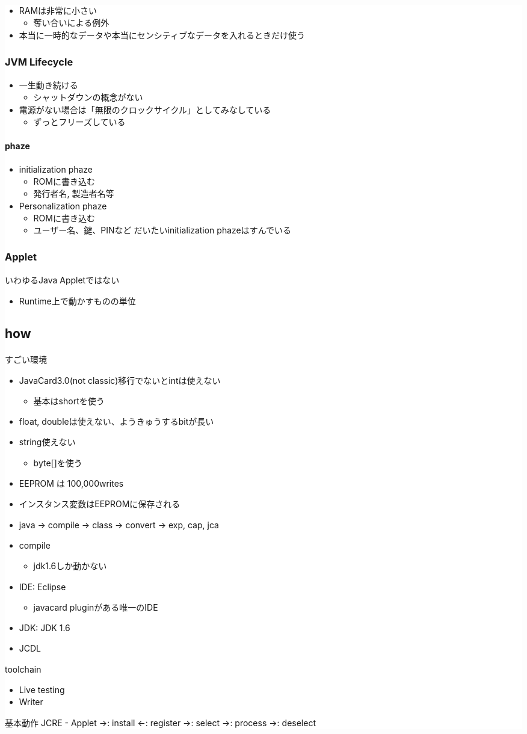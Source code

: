 - RAMは非常に小さい
  - 奪い合いによる例外
- 本当に一時的なデータや本当にセンシティブなデータを入れるときだけ使う

### JVM Lifecycle

- 一生動き続ける
  - シャットダウンの概念がない
- 電源がない場合は「無限のクロックサイクル」としてみなしている
  - ずっとフリーズしている

#### phaze

- initialization phaze
  - ROMに書き込む
  - 発行者名, 製造者名等
- Personalization phaze
  - ROMに書き込む
  - ユーザー名、鍵、PINなど
だいたいinitialization phazeはすんでいる

### Applet

いわゆるJava Appletではない
  - Runtime上で動かすものの単位

## how

すごい環境
- JavaCard3.0(not classic)移行でないとintは使えない
  - 基本はshortを使う
- float, doubleは使えない、ようきゅうするbitが長い
- string使えない
  - byte[]を使う

- EEPROM は 100,000writes
- インスタンス変数はEEPROMに保存される

- java -> compile -> class -> convert -> exp, cap, jca
- compile
  - jdk1.6しか動かない

- IDE: Eclipse
  - javacard pluginがある唯一のIDE
- JDK: JDK 1.6
- JCDL

toolchain
- Live testing
- Writer

基本動作
JCRE - Applet
->: install
<-: register
->: select
->: process
->: deselect
